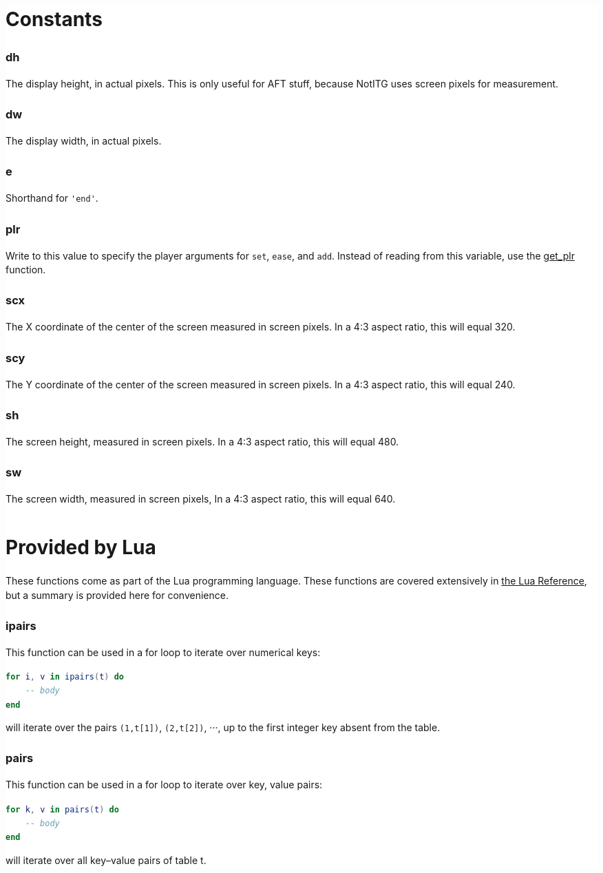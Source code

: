 # Constants
### dh
The display height, in actual pixels. This is only useful for AFT stuff, because NotITG uses screen pixels for measurement.
### dw
The display width, in actual pixels.
### e
Shorthand for `'end'`.
### plr
Write to this value to specify the player arguments for `set`, `ease`, and `add`.
Instead of reading from this variable, use the [get_plr](#get_plr) function.
### scx
The X coordinate of the center of the screen measured in screen pixels. In a 4:3 aspect ratio, this will equal 320.
### scy
The Y coordinate of the center of the screen measured in screen pixels. In a 4:3 aspect ratio, this will equal 240.
### sh
The screen height, measured in screen pixels. In a 4:3 aspect ratio, this will equal 480.
### sw
The screen width, measured in screen pixels, In a 4:3 aspect ratio, this will equal 640.

# Provided by Lua
These functions come as part of the Lua programming language. These functions are covered extensively in [the Lua Reference](https://www.lua.org/manual/5.1/manual.html), but a summary is provided here for convenience.

### ipairs
This function can be used in a for loop to iterate over numerical keys:
```lua
for i, v in ipairs(t) do
	-- body
end
```
will iterate over the pairs `(1,t[1])`, `(2,t[2])`, ···, up to the first integer key absent from the table.

### pairs
This function can be used in a for loop to iterate over key, value pairs:
```lua
for k, v in pairs(t) do
	-- body
end
```
will iterate over all key–value pairs of table t.
